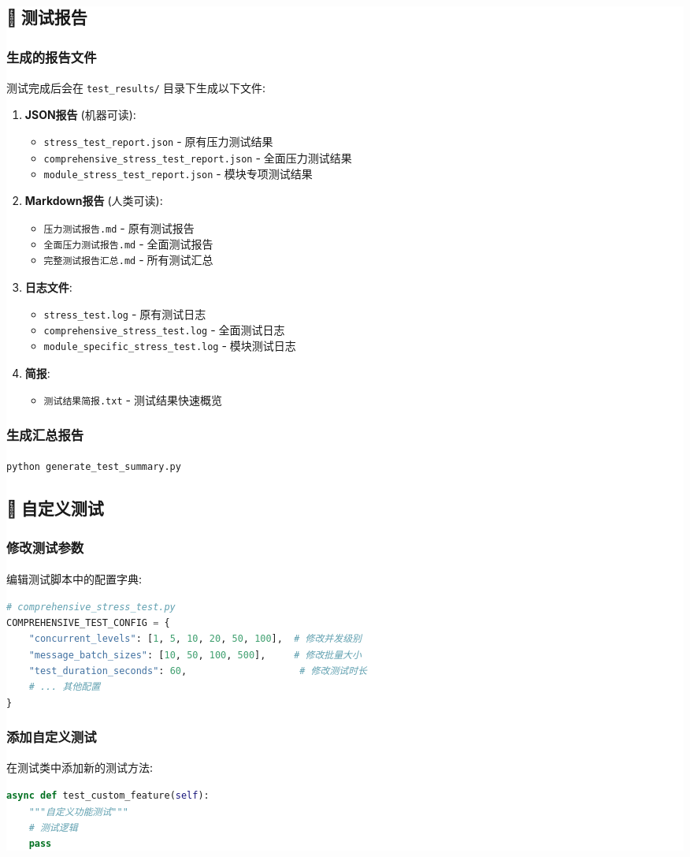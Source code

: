 ## 📄 测试报告

### 生成的报告文件

测试完成后会在 `test_results/` 目录下生成以下文件:

1. **JSON报告** (机器可读):
   - `stress_test_report.json` - 原有压力测试结果
   - `comprehensive_stress_test_report.json` - 全面压力测试结果
   - `module_stress_test_report.json` - 模块专项测试结果

2. **Markdown报告** (人类可读):
   - `压力测试报告.md` - 原有测试报告
   - `全面压力测试报告.md` - 全面测试报告
   - `完整测试报告汇总.md` - 所有测试汇总

3. **日志文件**:
   - `stress_test.log` - 原有测试日志
   - `comprehensive_stress_test.log` - 全面测试日志
   - `module_specific_stress_test.log` - 模块测试日志

4. **简报**:
   - `测试结果简报.txt` - 测试结果快速概览

### 生成汇总报告

```bash
python generate_test_summary.py
```

## 🔧 自定义测试

### 修改测试参数

编辑测试脚本中的配置字典:

```python
# comprehensive_stress_test.py
COMPREHENSIVE_TEST_CONFIG = {
    "concurrent_levels": [1, 5, 10, 20, 50, 100],  # 修改并发级别
    "message_batch_sizes": [10, 50, 100, 500],     # 修改批量大小
    "test_duration_seconds": 60,                    # 修改测试时长
    # ... 其他配置
}
```

### 添加自定义测试

在测试类中添加新的测试方法:

```python
async def test_custom_feature(self):
    """自定义功能测试"""
    # 测试逻辑
    pass
```
